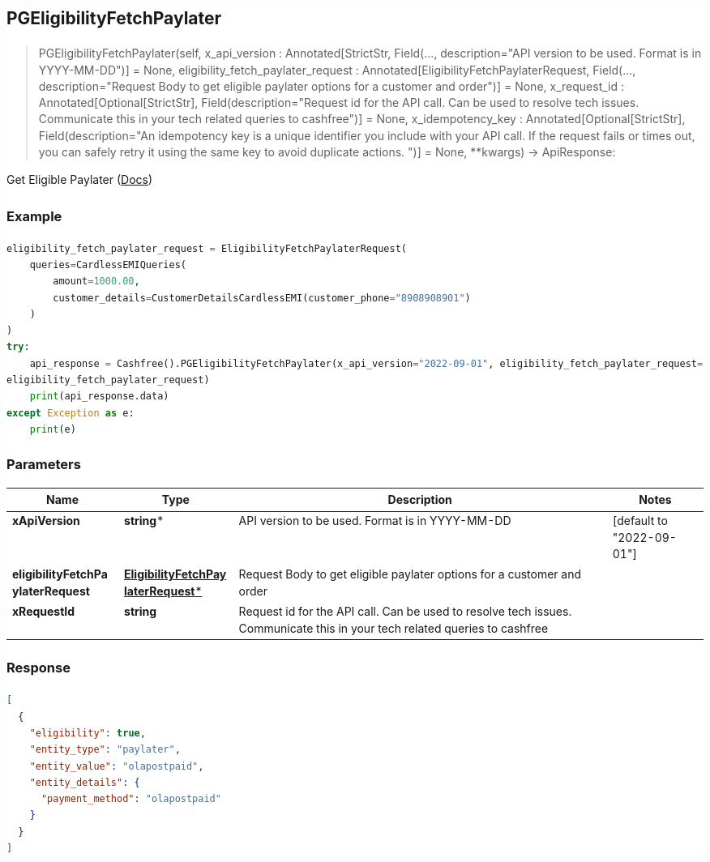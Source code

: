 
## PGEligibilityFetchPaylater

> PGEligibilityFetchPaylater(self, x_api_version : Annotated[StrictStr, Field(..., description="API version to be used. Format is in YYYY-MM-DD")] = None, eligibility_fetch_paylater_request : Annotated[EligibilityFetchPaylaterRequest, Field(..., description="Request Body to get eligible paylater options for a customer and order")] = None, x_request_id : Annotated[Optional[StrictStr], Field(description="Request id for the API call. Can be used to resolve tech issues. Communicate this in your tech related queries to cashfree")] = None, x_idempotency_key : Annotated[Optional[StrictStr], Field(description="An idempotency key is a unique identifier you include with your API call. If the request fails or times out, you can safely retry it using the same key to avoid duplicate actions.  ")] = None, **kwargs) -> ApiResponse:

Get Eligible Paylater ([Docs](https://docs.cashfree.com/reference/pgeligibilityfetchpaylater))



### Example

```python
eligibility_fetch_paylater_request = EligibilityFetchPaylaterRequest(
    queries=CardlessEMIQueries(
        amount=1000.00, 
        customer_details=CustomerDetailsCardlessEMI(customer_phone="8908908901")
    )
)
try:
    api_response = Cashfree().PGEligibilityFetchPaylater(x_api_version="2022-09-01", eligibility_fetch_paylater_request=eligibility_fetch_paylater_request)
    print(api_response.data)
except Exception as e:
    print(e)
```

### Parameters

Name | Type | Description  | Notes
------------- | ------------- | ------------- | -------------
**xApiVersion** | **string*** | API version to be used. Format is in YYYY-MM-DD | [default to &quot;2022-09-01&quot;]
**eligibilityFetchPaylaterRequest** | [**EligibilityFetchPaylaterRequest***](EligibilityFetchPaylaterRequest.md) | Request Body to get eligible paylater options for a customer and order | 
**xRequestId** | **string** | Request id for the API call. Can be used to resolve tech issues. Communicate this in your tech related queries to cashfree | 

### Response

```json
[
  {
    "eligibility": true,
    "entity_type": "paylater",
    "entity_value": "olapostpaid",
    "entity_details": {
      "payment_method": "olapostpaid"
    }
  }
]
```
